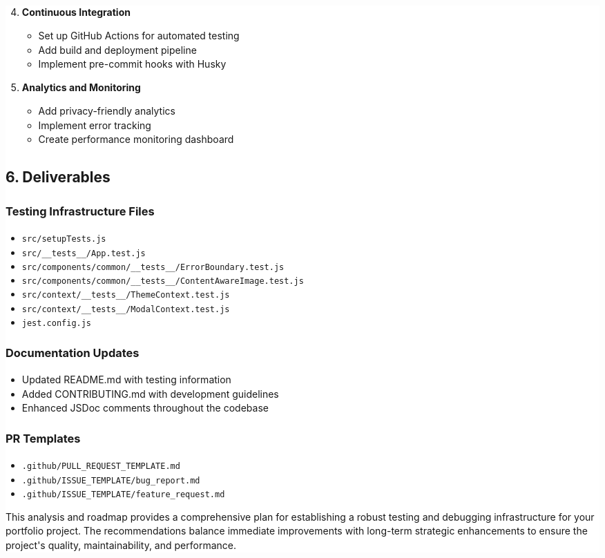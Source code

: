 4. **Continuous Integration**
   - Set up GitHub Actions for automated testing
   - Add build and deployment pipeline
   - Implement pre-commit hooks with Husky

5. **Analytics and Monitoring**
   - Add privacy-friendly analytics
   - Implement error tracking
   - Create performance monitoring dashboard

## 6. Deliverables

### Testing Infrastructure Files

- `src/setupTests.js`
- `src/__tests__/App.test.js`
- `src/components/common/__tests__/ErrorBoundary.test.js`
- `src/components/common/__tests__/ContentAwareImage.test.js`
- `src/context/__tests__/ThemeContext.test.js`
- `src/context/__tests__/ModalContext.test.js`
- `jest.config.js`

### Documentation Updates

- Updated README.md with testing information
- Added CONTRIBUTING.md with development guidelines
- Enhanced JSDoc comments throughout the codebase

### PR Templates

- `.github/PULL_REQUEST_TEMPLATE.md`
- `.github/ISSUE_TEMPLATE/bug_report.md`
- `.github/ISSUE_TEMPLATE/feature_request.md`

This analysis and roadmap provides a comprehensive plan for establishing a robust testing and debugging infrastructure for your portfolio project. The recommendations balance immediate improvements with long-term strategic enhancements to ensure the project's quality, maintainability, and performance.
